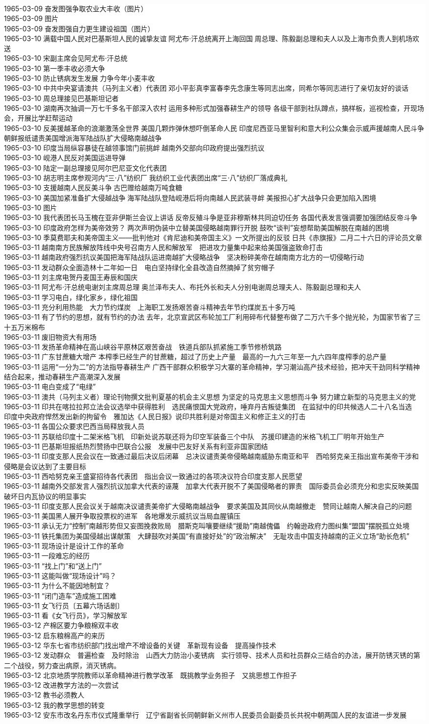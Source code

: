 1965-03-09 奋发图强争取农业大丰收（图片）  
1965-03-09 图片  
1965-03-09 奋发图强自力更生建设祖国（图片）  
1965-03-10 满载中国人民对巴基斯坦人民的诚挚友谊  阿尤布·汗总统离开上海回国  周总理、陈毅副总理和夫人以及上海市负责人到机场欢送  
1965-03-10 宋副主席会见阿尤布·汗总统  
1965-03-10 第一季丰收必须大争  
1965-03-10 防止锈病发生发展  力争今年小麦丰收  
1965-03-10 中共中央宴请澳共（马列主义者）代表团  邓小平彭真李富春李先念康生等同志出席，同希尔等同志进行了亲切友好的谈话  
1965-03-10 周总理接见巴基斯坦记者  
1965-03-10 湖南再次抽调一万七千多名干部深入农村  运用多种形式加强春耕生产的领导  各级干部到社队蹲点，搞样板，巡视检查，开现场会，开展比学赶帮运动  
1965-03-10 反美援越革命的浪潮激荡全世界  美国几颗炸弹休想吓倒革命人民  印度尼西亚马里智利和意大利公众集会示威声援越南人民斗争   朝鲜报纸谴责美国增派海军陆战队扩大侵略南越战争  
1965-03-10 印度当局纵容暴徒在越领事馆门前挑衅  越南外交部向印政府提出强烈抗议  
1965-03-10 岘港人民反对美国运进导弹  
1965-03-10 陆定一副总理接见阿尔巴尼亚文化代表团  
1965-03-10 胡志明主席参观河内“三·八”纺织厂  我纺织工业代表团出席“三·八”纺织厂落成典礼  
1965-03-10 支援越南人民反美斗争  古巴赠给越南万吨食糖  
1965-03-10 美国加紧准备扩大侵越战争  海军陆战队登陆岘港后将向南越人民武装寻衅  美报担心扩大战争只会更加陷入困境  
1965-03-10 图片  
1965-03-10 我代表团长马玉槐在亚非伊斯兰会议上讲话  反帝反殖斗争是亚非穆斯林共同迫切任务  各国代表发言强调要加强团结反帝斗争  
1965-03-10 印度政府怎样为美帝效劳？  两次声明伪装中立替美国侵略越南罪行开脱  鼓吹“谈判”妄想帮助美国解脱在南越的困境  
1965-03-10 季莫费耶夫和美帝国主义——批判他对《肯尼迪和美帝国主义》一文所提出的反驳  日共《赤旗报》二月二十六日的评论员文章  
1965-03-11 越南南方民族解放阵线中央号召南方人民和解放军　把进攻力量集中起来给美国强盗致命打击  
1965-03-11 越南政府强烈抗议美国把海军陆战队运进南越扩大侵略战争　坚决粉碎美帝在越南南方北方的一切侵略行动  
1965-03-11 发动群众全面造林十二年如一日　电白坚持绿化全县改造自然摘掉了贫穷帽子  
1965-03-11 刘主席电贺丹麦国王寿辰和国庆  
1965-03-11 阿尤布·汗总统电谢刘主席周总理  奥兰泽布夫人、布托外长和夫人分别电谢周总理夫人、陈毅副总理和夫人  
1965-03-11 学习电白，绿化家乡，绿化祖国  
1965-03-11 充分利用热能　大力节约煤炭　上海职工发扬艰苦奋斗精神去年节约煤炭五十多万吨  
1965-03-11 有了节约的思想，就有节约的办法  去年，北京宣武区布轮加工厂利用碎布代替整布做了二万六千多个抛光轮，为国家节省了三十五万米棉布  
1965-03-11 废旧物资大有用场  
1965-03-11 发扬革命精神在高山峡谷平原林区艰苦奋战　铁道兵部队抓紧施工季节修桥筑路  
1965-03-11 广东甘蔗糖大增产  本榨季已经生产的甘蔗糖，超过了历史上产量　最高的一九六三年至一九六四年度榨季的总产量  
1965-03-11 运用“一分为二”的方法指导春耕生产  广西干部群众积极学习大寨的革命精神，学习潮汕高产技术经验，把冲天干劲同科学精神结合起来，推动春耕生产高潮深入发展  
1965-03-11 电白变成了“电绿”  
1965-03-11 澳共（马列主义者）理论刊物撰文批判夏基的机会主义思想  为坚定的马克思主义思想而斗争  努力建立新型的马克思主义的党  
1965-03-11 印共在喀拉拉邦立法会议选举中获得胜利　选民痛恨国大党政府，唾弃丹吉叛徒集团　在监狱中的印共候选人二十八名当选　印度中央政府悍然发出新的拘留令　雅加达《人民日报》说印共胜利是对帝国主义和修正主义的打击  
1965-03-11 各国公众要求巴西当局释放我人员  
1965-03-11 苏联给印度十二架米格飞机　印新处说苏联还将为印空军装备三个中队　苏援印建造的米格飞机工厂明年开始生产  
1965-03-11 巴基斯坦报纸热烈赞扬中巴联合公报　发展中巴友好关系有利亚非国家团结  
1965-03-11 印度支那人民会议在一致通过最后决议后闭幕　总决议谴责美帝侵略越南威胁东南亚和平　西哈努克亲王指出宣布美帝干涉和侵略是会议达到了主要目标  
1965-03-11 西哈努克亲王盛宴招待各代表团　指出会议一致通过的各项决议符合印度支那人民愿望  
1965-03-11 越南外交部发言人强烈抗议加拿大代表的诬蔑　加拿大代表开脱不了美国侵略者的罪责　国际委员会必须充分和忠实反映美国破坏日内瓦协议的明显事实  
1965-03-11 印度支那人民会议关于越南决议谴责美帝扩大侵略南越战争　要求美国及其同伙从南越撤走　赞同让越南人解决自己的问题  
1965-03-11 美国黑人展开争取投票权的进军　各地爆发示威抗议当局血腥镇压  
1965-03-11 承认无力“控制”南越形势但又妄图挽救败局　腊斯克叫嚷要继续“援助”南越傀儡　约翰逊政府力图纠集“盟国”摆脱孤立处境  
1965-03-11 铁托集团为美国侵越出谋献策　大肆鼓吹对美国“有直接好处”的“政治解决”　无耻攻击中国支持越南的正义立场“助长危机”  
1965-03-11 现场设计是设计工作的革命  
1965-03-11 一段难忘的经历  
1965-03-11 “找上门”和“送上门”  
1965-03-11 这能叫做“现场设计”吗？  
1965-03-11 为什么不能因地制宜？  
1965-03-11 “闭门造车”造成施工困难  
1965-03-11 女飞行员〔五幕六场话剧〕  
1965-03-11 看《女飞行员》，学习解放军  
1965-03-12 产棉区要力争粮棉双丰收  
1965-03-12 启东粮棉高产的来历  
1965-03-12 华东七省市纺织部门找出增产不增设备的关键　革新现有设备　提高操作技术  
1965-03-12 发动群众　普遍检查　及时除治　山西大力防治小麦锈病　实行领导、技术人员和社员群众三结合的办法，展开防锈灭锈的第二个战役，努力查出病原，消灭锈病。  
1965-03-12 北京地质学院教师以革命精神进行教学改革　既挑教学业务担子　又挑思想工作担子  
1965-03-12 改进教学方法的一次尝试  
1965-03-12 教书必须教人  
1965-03-12 我的教学思想的转变  
1965-03-12 安东市改名丹东市仪式隆重举行　辽宁省副省长同朝鲜新义州市人民委员会副委员长共祝中朝两国人民的友谊进一步发展  